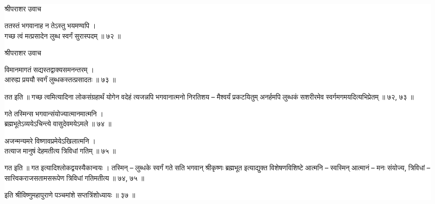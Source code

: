 श्रीपराशर उवाच

ततस्तं भगवानाह न तेऽस्तु भयमण्वपि ।  
गच्छ त्वं मत्प्रसादेन लुब्ध स्वर्गं सुरास्पदम् ॥ ७२ ॥

श्रीपराशर उवाच

विमानमागतं सद्यस्तद्वाक्यसमनन्तरम् ।  
आरुह्य प्रययौ स्वर्गं लुब्धकस्तत्प्रसादतः ॥ ७३ ॥

तत इति ॥ गच्छ त्वमित्यादिना लोकसंग्रहार्थं योगेन वदेहं त्यजन्नपि भगवानात्मनो निरतिशय – मैश्वर्यं प्रकटयितुम् अनर्हमपि लुब्धकं सशरीरमेव स्वर्गमगमयदित्यभिप्रेतम् ॥ ७२, ७३ ॥

गते तस्मिन्स भगवान्संयोज्यात्मानमात्मनि ।  
ब्रह्मभूतेऽव्ययेऽचिन्त्ये वासुदेवमयेऽमले ॥ ७४ ॥

अजन्मन्यमरे विष्णावप्रमेयेऽखिलात्मनि ।  
तत्याज मानुषं देहमतीत्य त्रिविधां गतिम् ॥ ७५ ॥

गत इति ॥ गत इत्यादिश्लोकद्वयस्यैकान्वयः । तस्मिन् – लुब्धके स्वर्गं गते सति भगवान् श्रीकृष्णः ब्रह्मभूत इत्याद्युक्त विशेषणविशिष्टे आत्मनि –
स्वस्मिन् आत्मानं – मनः संयोज्य, त्रिविधां – सात्त्विकराजसतामसरूपेण त्रिविधां गतिमतीत्य ॥ ७४, ७५ ॥

इति श्रीविष्णुमहापुराणे पञ्चमांशे सप्तत्रिंशोध्यायः ॥ ३७ ॥
